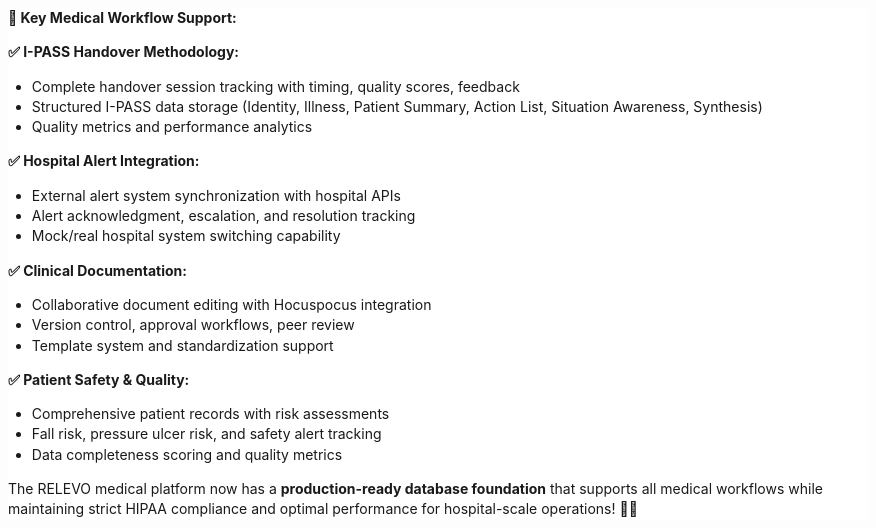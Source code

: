 **🎯 Key Medical Workflow Support:**

**✅ I-PASS Handover Methodology:**
- Complete handover session tracking with timing, quality scores, feedback
- Structured I-PASS data storage (Identity, Illness, Patient Summary, Action List, Situation Awareness, Synthesis)
- Quality metrics and performance analytics

**✅ Hospital Alert Integration:**
- External alert system synchronization with hospital APIs
- Alert acknowledgment, escalation, and resolution tracking
- Mock/real hospital system switching capability

**✅ Clinical Documentation:**
- Collaborative document editing with Hocuspocus integration
- Version control, approval workflows, peer review
- Template system and standardization support

**✅ Patient Safety & Quality:**
- Comprehensive patient records with risk assessments
- Fall risk, pressure ulcer risk, and safety alert tracking
- Data completeness scoring and quality metrics

The RELEVO medical platform now has a **production-ready database foundation** that supports all medical workflows while maintaining strict HIPAA compliance and optimal performance for hospital-scale operations! 🏥✨